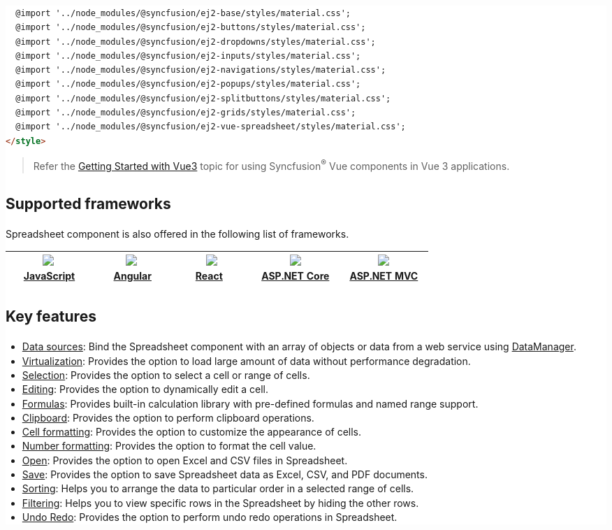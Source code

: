 ```html
  @import '../node_modules/@syncfusion/ej2-base/styles/material.css';  
  @import '../node_modules/@syncfusion/ej2-buttons/styles/material.css';  
  @import '../node_modules/@syncfusion/ej2-dropdowns/styles/material.css';  
  @import '../node_modules/@syncfusion/ej2-inputs/styles/material.css';  
  @import '../node_modules/@syncfusion/ej2-navigations/styles/material.css';
  @import '../node_modules/@syncfusion/ej2-popups/styles/material.css';
  @import '../node_modules/@syncfusion/ej2-splitbuttons/styles/material.css';
  @import '../node_modules/@syncfusion/ej2-grids/styles/material.css';
  @import '../node_modules/@syncfusion/ej2-vue-spreadsheet/styles/material.css';
</style>
```
> Refer the [Getting Started with Vue3](https://ej2.syncfusion.com/vue/documentation/spreadsheet/getting-started-vue/) topic for using Syncfusion<sup>®</sup> Vue components in Vue 3 applications.

## Supported frameworks

Spreadsheet component is also offered in the following list of frameworks.

| [<img src="https://ej2.syncfusion.com/github/images/js.svg" height="50" />](https://www.syncfusion.com/javascript-ui-controls?utm_medium=listing&utm_source=github)<br/>&nbsp;&nbsp;&nbsp;&nbsp;&nbsp;[JavaScript](https://www.syncfusion.com/javascript-ui-controls?utm_medium=listing&utm_source=github)&nbsp;&nbsp;&nbsp;&nbsp; | [<img src="https://ej2.syncfusion.com/github/images/angular-new.svg"  height="50" />](https://www.syncfusion.com/angular-components/?utm_medium=listing&utm_source=github)<br/>&nbsp;&nbsp;&nbsp;&nbsp;&nbsp;&nbsp;&nbsp;[Angular](https://www.syncfusion.com/angular-components/?utm_medium=listing&utm_source=github)&nbsp;&nbsp;&nbsp;&nbsp;&nbsp;&nbsp; | [<img src="https://ej2.syncfusion.com/github/images/react.svg" height="50" />](https://www.syncfusion.com/react-ui-components?utm_medium=listing&utm_source=github)<br/>&nbsp;&nbsp;&nbsp;&nbsp;&nbsp;&nbsp;&nbsp;[React](https://www.syncfusion.com/react-ui-components?utm_medium=listing&utm_source=github)&nbsp;&nbsp;&nbsp;&nbsp;&nbsp;&nbsp;&nbsp;&nbsp;&nbsp; | [<img src="https://ej2.syncfusion.com/github/images/netcore.svg" height="50" />](https://www.syncfusion.com/aspnet-core-ui-controls?utm_medium=listing&utm_source=github)<br/>&nbsp;&nbsp;[ASP.NET&nbsp;Core](https://www.syncfusion.com/aspnet-core-ui-controls?utm_medium=listing&utm_source=github)&nbsp;&nbsp; | [<img src="https://ej2.syncfusion.com/github/images/netmvc.svg" height="50" />](https://www.syncfusion.com/aspnet-mvc-ui-controls?utm_medium=listing&utm_source=github)<br/>&nbsp;&nbsp;[ASP.NET&nbsp;MVC](https://www.syncfusion.com/aspnet-mvc-ui-controls?utm_medium=listing&utm_source=github)&nbsp;&nbsp; | 
| :-----: | :-----: | :-----: | :-----: | :-----: |

## Key features

* [Data sources](https://ej2.syncfusion.com/vue/documentation/spreadsheet/data-binding/?utm_source=npm&utm_medium=listing&utm_campaign=vue-spreadsheet-npm#local-data): Bind the Spreadsheet component with an array of objects or data from a web service using [DataManager](https://ej2.syncfusion.com/vue/documentation/data/data-binding/).
* [Virtualization](https://ej2.syncfusion.com/vue/documentation/spreadsheet/scrolling/?utm_source=npm&utm_medium=listing&utm_campaign=vue-spreadsheet-npm#virtual-scrolling): Provides the option to load large amount of data without performance degradation.
* [Selection](https://ej2.syncfusion.com/vue/documentation/spreadsheet/selection/?utm_source=npm&utm_medium=listing&utm_campaign=vue-spreadsheet-npm): Provides the option to select a cell or range of cells.
* [Editing](https://ej2.syncfusion.com/vue/documentation/spreadsheet/editing/?utm_source=npm&utm_medium=listing&utm_campaign=vue-spreadsheet-npm): Provides the option to dynamically edit a cell.
* [Formulas](https://ej2.syncfusion.com/vue/demos/?utm_source=npm&utm_medium=listing&utm_campaign=vue-spreadsheet-npm#/material/spreadsheet/formula.html): Provides built-in calculation library with pre-defined formulas and named range support.
* [Clipboard](https://ej2.syncfusion.com/vue/documentation/spreadsheet/clipboard/?utm_source=npm&utm_medium=listing&utm_campaign=vue-spreadsheet-npm): Provides the option to perform clipboard operations.
* [Cell formatting](https://ej2.syncfusion.com/vue/demos/?utm_source=npm&utm_medium=listing&utm_campaign=vue-spreadsheet-npm#/material/spreadsheet/cell-formatting.html): Provides the option to customize the appearance of cells.
* [Number formatting](https://ej2.syncfusion.com/vue/demos/?utm_source=npm&utm_medium=listing&utm_campaign=vue-spreadsheet-npm#/material/spreadsheet/number-formatting.html): Provides the option to format the cell value.
* [Open](https://ej2.syncfusion.com/vue/documentation/spreadsheet/open-save/?utm_source=npm&utm_medium=listing&utm_campaign=vue-spreadsheet-npm#open): Provides the option to open Excel and CSV files in Spreadsheet.
* [Save](https://ej2.syncfusion.com/vue/documentation/spreadsheet/open-save/?utm_source=npm&utm_medium=listing&utm_campaign=vue-spreadsheet-npm#save): Provides the option to save Spreadsheet data as Excel, CSV, and PDF documents.
* [Sorting](https://ej2.syncfusion.com/vue/documentation/spreadsheet/sort/?utm_source=npm&utm_medium=listing&utm_campaign=vue-spreadsheet-npm#sort-by-cell-value): Helps you to arrange the data to particular order in a selected range of cells.
* [Filtering](https://ej2.syncfusion.com/vue/documentation/spreadsheet/filter/?utm_source=npm&utm_medium=listing&utm_campaign=vue-spreadsheet-npm#apply-filter-on-ui): Helps you to view specific rows in the Spreadsheet by hiding the other rows.
* [Undo Redo](https://ej2.syncfusion.com/vue/documentation/spreadsheet/undo-redo/?utm_source=npm&utm_medium=listing&utm_campaign=vue-spreadsheet-npm): Provides the option to perform undo redo operations in Spreadsheet.